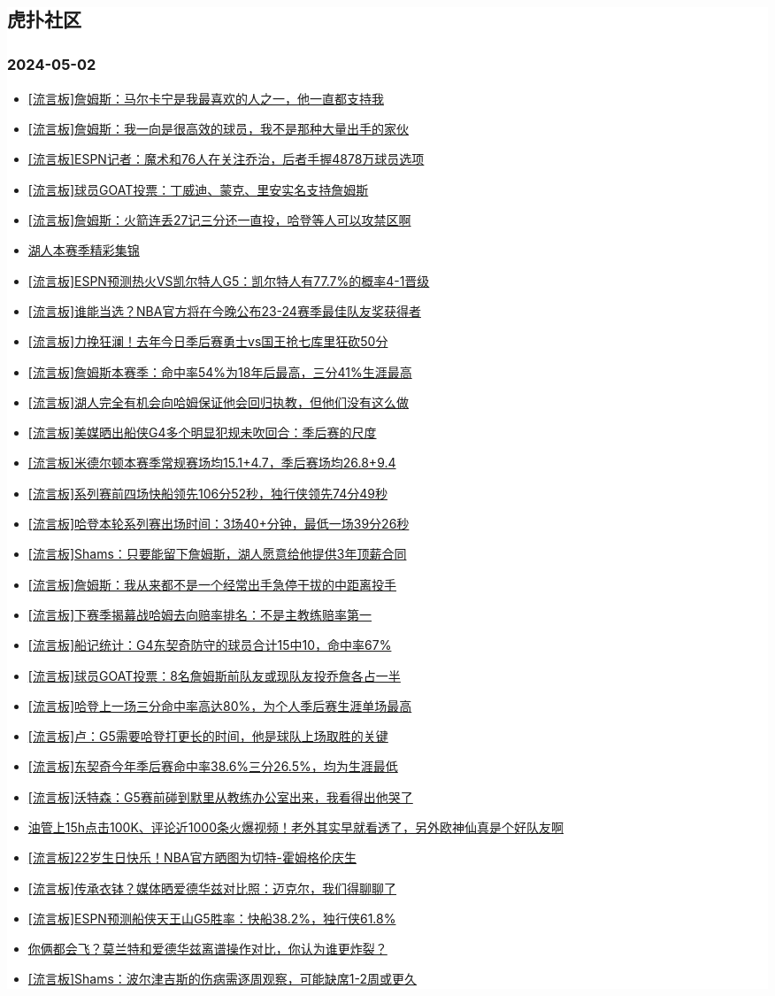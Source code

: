 ## 虎扑社区 
### 2024-05-02

+ [[流言板]詹姆斯：马尔卡宁是我最喜欢的人之一，他一直都支持我](https://bbs.hupu.com/626104080.html)

+ [[流言板]詹姆斯：我一向是很高效的球员，我不是那种大量出手的家伙](https://bbs.hupu.com/626103667.html)

+ [[流言板]ESPN记者：魔术和76人在关注乔治，后者手握4878万球员选项](https://bbs.hupu.com/626104617.html)

+ [[流言板]球员GOAT投票：丁威迪、蒙克、里安实名支持詹姆斯](https://bbs.hupu.com/626104563.html)

+ [[流言板]詹姆斯：火箭连丢27记三分还一直投，哈登等人可以攻禁区啊](https://bbs.hupu.com/626102156.html)

+ [湖人本赛季精彩集锦](https://bbs.hupu.com/626100226.html)

+ [[流言板]ESPN预测热火VS凯尔特人G5：凯尔特人有77.7%的概率4-1晋级](https://bbs.hupu.com/626103706.html)

+ [[流言板]谁能当选？NBA官方将在今晚公布23-24赛季最佳队友奖获得者](https://bbs.hupu.com/626103228.html)

+ [[流言板]力挽狂澜！去年今日季后赛勇士vs国王抢七库里狂砍50分](https://bbs.hupu.com/626101357.html)

+ [[流言板]詹姆斯本赛季：命中率54%为18年后最高，三分41%生涯最高](https://bbs.hupu.com/626103635.html)

+ [[流言板]湖人完全有机会向哈姆保证他会回归执教，但他们没有这么做](https://bbs.hupu.com/626100354.html)

+ [[流言板]美媒晒出船侠G4多个明显犯规未吹回合：季后赛的尺度](https://bbs.hupu.com/626100098.html)

+ [[流言板]米德尔顿本赛季常规赛场均15.1+4.7，季后赛场均26.8+9.4](https://bbs.hupu.com/626103117.html)

+ [[流言板]系列赛前四场快船领先106分52秒，独行侠领先74分49秒](https://bbs.hupu.com/626102734.html)

+ [[流言板]哈登本轮系列赛出场时间：3场40+分钟，最低一场39分26秒](https://bbs.hupu.com/626103955.html)

+ [[流言板]Shams：只要能留下詹姆斯，湖人愿意给他提供3年顶薪合同](https://bbs.hupu.com/626105016.html)

+ [[流言板]詹姆斯：我从来都不是一个经常出手急停干拔的中距离投手](https://bbs.hupu.com/626103962.html)

+ [[流言板]下赛季揭幕战哈姆去向赔率排名：不是主教练赔率第一](https://bbs.hupu.com/626099627.html)

+ [[流言板]船记统计：G4东契奇防守的球员合计15中10，命中率67%](https://bbs.hupu.com/626101115.html)

+ [[流言板]球员GOAT投票：8名詹姆斯前队友或现队友投乔詹各占一半](https://bbs.hupu.com/626104729.html)

+ [[流言板]哈登上一场三分命中率高达80%，为个人季后赛生涯单场最高](https://bbs.hupu.com/626102647.html)

+ [[流言板]卢：G5需要哈登打更长的时间，他是球队上场取胜的关键](https://bbs.hupu.com/626098759.html)

+ [[流言板]东契奇今年季后赛命中率38.6%三分26.5%，均为生涯最低](https://bbs.hupu.com/626100780.html)

+ [[流言板]沃特森：G5赛前碰到默里从教练办公室出来，我看得出他哭了](https://bbs.hupu.com/626104832.html)

+ [油管上15h点击100K、评论近1000条火爆视频！老外其实早就看透了，另外欧神仙真是个好队友啊](https://bbs.hupu.com/626098418.html)

+ [[流言板]22岁生日快乐！NBA官方晒图为切特-霍姆格伦庆生](https://bbs.hupu.com/626102377.html)

+ [[流言板]传承衣钵？媒体晒爱德华兹对比照：迈克尔，我们得聊聊了](https://bbs.hupu.com/626102313.html)

+ [[流言板]ESPN预测船侠天王山G5胜率：快船38.2%，独行侠61.8%](https://bbs.hupu.com/626098629.html)

+ [你俩都会飞？莫兰特和爱德华兹离谱操作对比，你认为谁更炸裂？](https://bbs.hupu.com/626102358.html)

+ [[流言板]Shams：波尔津吉斯的伤病需逐周观察，可能缺席1-2周或更久](https://bbs.hupu.com/626104929.html)
